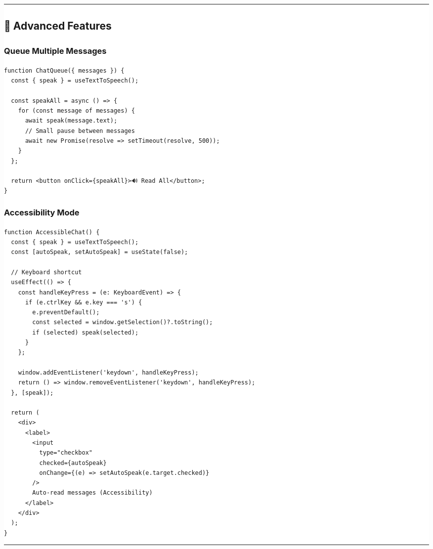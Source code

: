 ```tsx
```

---

## 🎯 Advanced Features

### Queue Multiple Messages

```tsx
function ChatQueue({ messages }) {
  const { speak } = useTextToSpeech();

  const speakAll = async () => {
    for (const message of messages) {
      await speak(message.text);
      // Small pause between messages
      await new Promise(resolve => setTimeout(resolve, 500));
    }
  };

  return <button onClick={speakAll}>🔊 Read All</button>;
}
```

### Accessibility Mode

```tsx
function AccessibleChat() {
  const { speak } = useTextToSpeech();
  const [autoSpeak, setAutoSpeak] = useState(false);

  // Keyboard shortcut
  useEffect(() => {
    const handleKeyPress = (e: KeyboardEvent) => {
      if (e.ctrlKey && e.key === 's') {
        e.preventDefault();
        const selected = window.getSelection()?.toString();
        if (selected) speak(selected);
      }
    };

    window.addEventListener('keydown', handleKeyPress);
    return () => window.removeEventListener('keydown', handleKeyPress);
  }, [speak]);

  return (
    <div>
      <label>
        <input
          type="checkbox"
          checked={autoSpeak}
          onChange={(e) => setAutoSpeak(e.target.checked)}
        />
        Auto-read messages (Accessibility)
      </label>
    </div>
  );
}
```

---